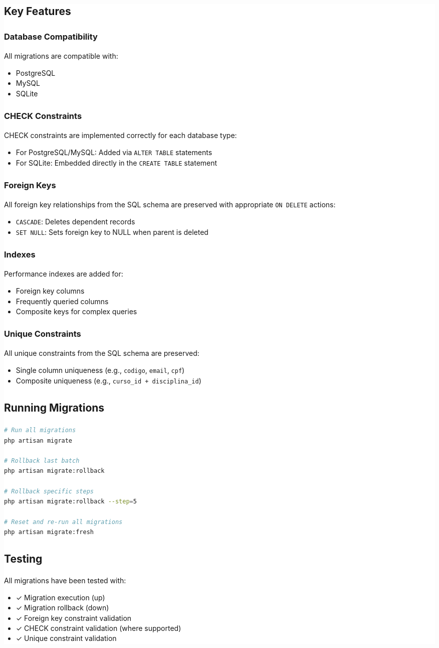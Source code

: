 ## Key Features

### Database Compatibility
All migrations are compatible with:
- PostgreSQL
- MySQL
- SQLite

### CHECK Constraints
CHECK constraints are implemented correctly for each database type:
- For PostgreSQL/MySQL: Added via `ALTER TABLE` statements
- For SQLite: Embedded directly in the `CREATE TABLE` statement

### Foreign Keys
All foreign key relationships from the SQL schema are preserved with appropriate `ON DELETE` actions:
- `CASCADE`: Deletes dependent records
- `SET NULL`: Sets foreign key to NULL when parent is deleted

### Indexes
Performance indexes are added for:
- Foreign key columns
- Frequently queried columns
- Composite keys for complex queries

### Unique Constraints
All unique constraints from the SQL schema are preserved:
- Single column uniqueness (e.g., `codigo`, `email`, `cpf`)
- Composite uniqueness (e.g., `curso_id + disciplina_id`)

## Running Migrations

```bash
# Run all migrations
php artisan migrate

# Rollback last batch
php artisan migrate:rollback

# Rollback specific steps
php artisan migrate:rollback --step=5

# Reset and re-run all migrations
php artisan migrate:fresh
```

## Testing

All migrations have been tested with:
- ✓ Migration execution (up)
- ✓ Migration rollback (down)
- ✓ Foreign key constraint validation
- ✓ CHECK constraint validation (where supported)
- ✓ Unique constraint validation
